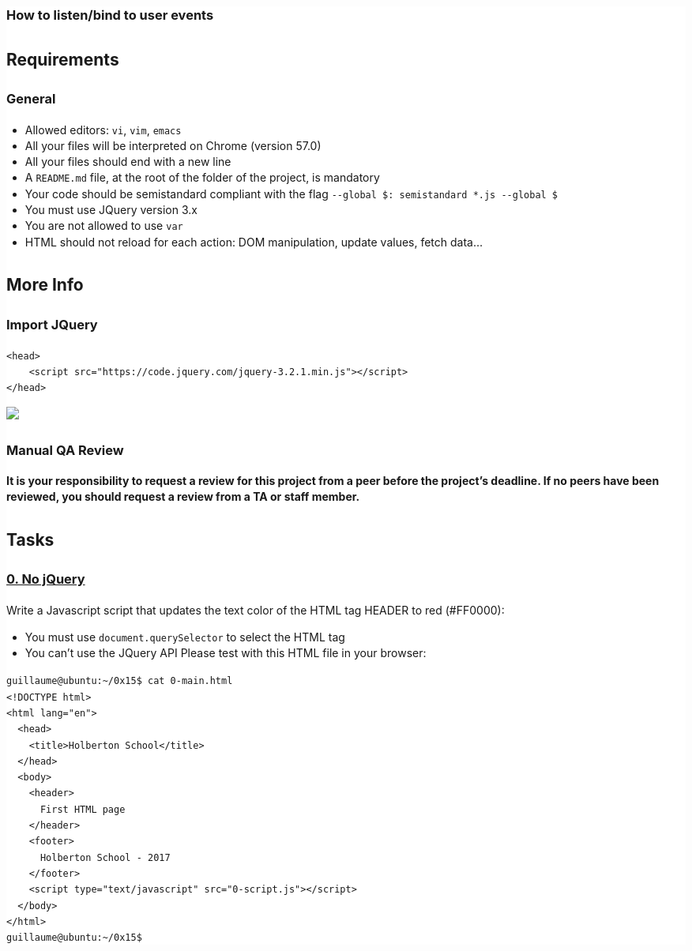 ### How to listen/bind to user events

## Requirements

### General
* Allowed editors: `vi`, `vim`, `emacs`
* All your files will be interpreted on Chrome (version 57.0)
* All your files should end with a new line
* A `README.md` file, at the root of the folder of the project, is mandatory
* Your code should be semistandard compliant with the flag `--global $: semistandard *.js --global $`
* You must use JQuery version 3.x
* You are not allowed to use `var`
* HTML should not reload for each action: DOM manipulation, update values, fetch data…

## More Info

### Import JQuery
```
<head>
    <script src="https://code.jquery.com/jquery-3.2.1.min.js"></script>
</head>
```
![](https://s3.amazonaws.com/intranet-projects-files/holbertonschool-higher-level_programming+/305/1f1ihd.jpg)

### Manual QA Review
**It is your responsibility to request a review for this project from a peer before the project’s deadline. If no peers have been reviewed, you should request a review from a TA or staff member.**

## Tasks

### [0. No jQuery](./0-script.js)
Write a Javascript script that updates the text color of the HTML tag HEADER to red (#FF0000):
* You must use `document.querySelector` to select the HTML tag
* You can’t use the JQuery API
Please test with this HTML file in your browser:
```
guillaume@ubuntu:~/0x15$ cat 0-main.html 
<!DOCTYPE html>
<html lang="en">
  <head>
    <title>Holberton School</title>
  </head>
  <body>
    <header> 
      First HTML page
    </header>
    <footer>
      Holberton School - 2017
    </footer>
    <script type="text/javascript" src="0-script.js"></script>
  </body>
</html>
guillaume@ubuntu:~/0x15$ 
```
